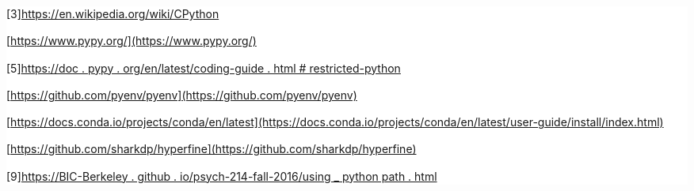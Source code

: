 [3]https://en.wikipedia.org/wiki/CPython

[https://www.pypy.org/](https://www.pypy.org/)

[5][https://doc . pypy . org/en/latest/coding-guide . html # restricted-python](https://doc.pypy.org/en/latest/coding-guide.html#restricted-python)

[https://github.com/pyenv/pyenv](https://github.com/pyenv/pyenv)

[https://docs.conda.io/projects/conda/en/latest](https://docs.conda.io/projects/conda/en/latest/user-guide/install/index.html)

[https://github.com/sharkdp/hyperfine](https://github.com/sharkdp/hyperfine)

[9][https://BIC-Berkeley . github . io/psych-214-fall-2016/using _ python path . html](https://bic-berkeley.github.io/psych-214-fall-2016/using_pythonpath.html)